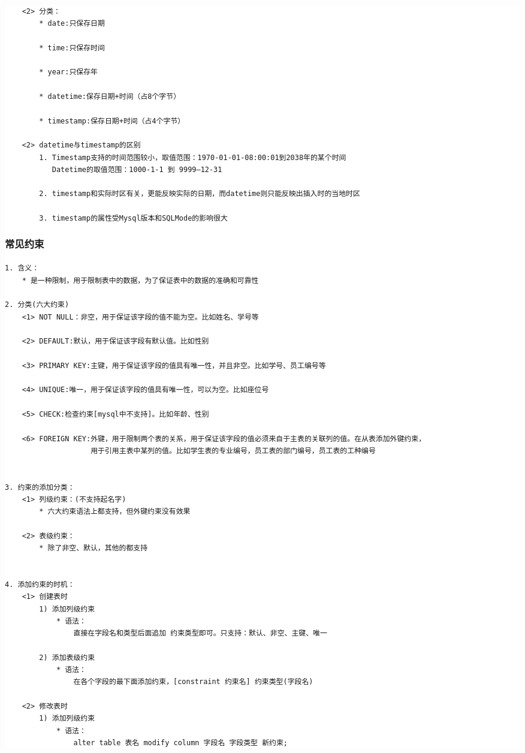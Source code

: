         <2> 分类：
            * date:只保存日期

            * time:只保存时间

            * year:只保存年

            * datetime:保存日期+时间（占8个字节）

            * timestamp:保存日期+时间（占4个字节）

        <2> datetime与timestamp的区别
            1. Timestamp支持的时间范围较小，取值范围：1970-01-01-08:00:01到2038年的某个时间 
               Datetime的取值范围：1000-1-1 到 9999—12-31

            2. timestamp和实际时区有关，更能反映实际的日期，而datetime则只能反映出插入时的当地时区
            
            3. timestamp的属性受Mysql版本和SQLMode的影响很大

### 常见约束
    1. 含义：
        * 是一种限制，用于限制表中的数据，为了保证表中的数据的准确和可靠性

    2. 分类(六大约束)
        <1> NOT NULL：非空，用于保证该字段的值不能为空。比如姓名、学号等

        <2> DEFAULT:默认，用于保证该字段有默认值。比如性别

        <3> PRIMARY KEY:主键，用于保证该字段的值具有唯一性，并且非空。比如学号、员工编号等
        
        <4> UNIQUE:唯一，用于保证该字段的值具有唯一性，可以为空。比如座位号

        <5> CHECK:检查约束[mysql中不支持]。比如年龄、性别

        <6> FOREIGN KEY:外键，用于限制两个表的关系，用于保证该字段的值必须来自于主表的关联列的值。在从表添加外键约束，
                        用于引用主表中某列的值。比如学生表的专业编号，员工表的部门编号，员工表的工种编号


    3. 约束的添加分类：
        <1> 列级约束：(不支持起名字)
            * 六大约束语法上都支持，但外键约束没有效果
            
        <2> 表级约束：
		    * 除了非空、默认，其他的都支持


    4. 添加约束的时机：
        <1> 创建表时
            1) 添加列级约束
                * 语法：
                    直接在字段名和类型后面追加 约束类型即可。只支持：默认、非空、主键、唯一

            2) 添加表级约束
                * 语法：
                    在各个字段的最下面添加约束，[constraint 约束名] 约束类型(字段名) 

        <2> 修改表时
            1) 添加列级约束
                * 语法：
                    alter table 表名 modify column 字段名 字段类型 新约束;
